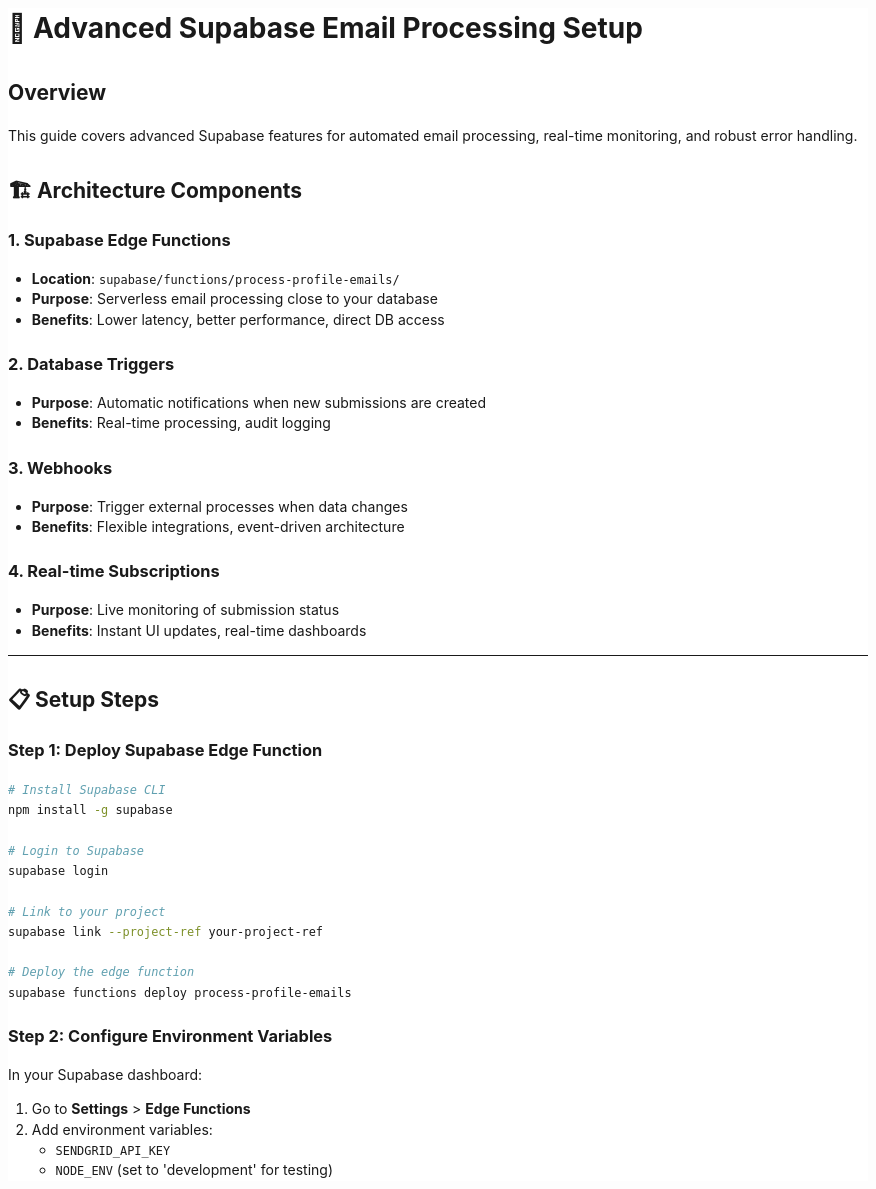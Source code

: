# 🚀 Advanced Supabase Email Processing Setup

## Overview
This guide covers advanced Supabase features for automated email processing, real-time monitoring, and robust error handling.

## 🏗️ Architecture Components

### 1. Supabase Edge Functions
- **Location**: `supabase/functions/process-profile-emails/`
- **Purpose**: Serverless email processing close to your database
- **Benefits**: Lower latency, better performance, direct DB access

### 2. Database Triggers
- **Purpose**: Automatic notifications when new submissions are created
- **Benefits**: Real-time processing, audit logging

### 3. Webhooks
- **Purpose**: Trigger external processes when data changes
- **Benefits**: Flexible integrations, event-driven architecture

### 4. Real-time Subscriptions
- **Purpose**: Live monitoring of submission status
- **Benefits**: Instant UI updates, real-time dashboards

---

## 📋 Setup Steps

### Step 1: Deploy Supabase Edge Function

```bash
# Install Supabase CLI
npm install -g supabase

# Login to Supabase
supabase login

# Link to your project
supabase link --project-ref your-project-ref

# Deploy the edge function
supabase functions deploy process-profile-emails
```

### Step 2: Configure Environment Variables

In your Supabase dashboard:
1. Go to **Settings** > **Edge Functions**
2. Add environment variables:
   - `SENDGRID_API_KEY`
   - `NODE_ENV` (set to 'development' for testing)

